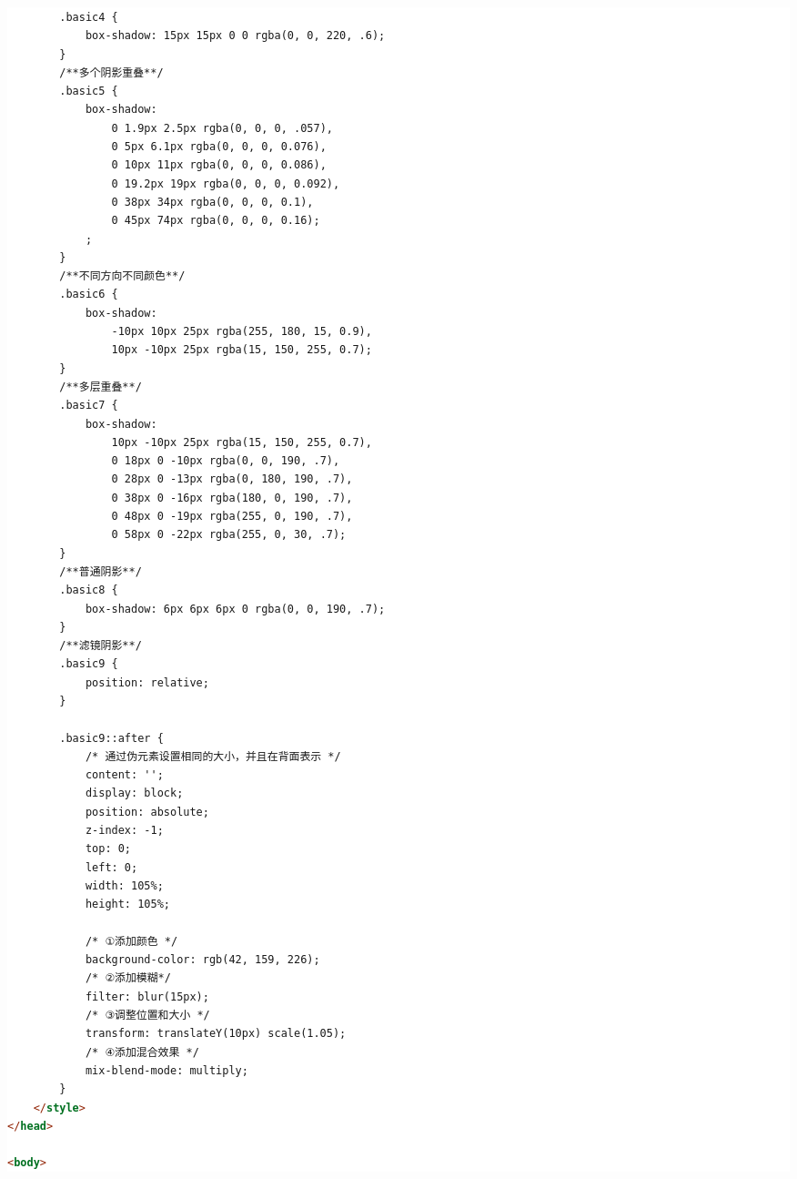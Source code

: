 ```html
        .basic4 {
            box-shadow: 15px 15px 0 0 rgba(0, 0, 220, .6);
        }
        /**多个阴影重叠**/
        .basic5 {
            box-shadow:
                0 1.9px 2.5px rgba(0, 0, 0, .057),
                0 5px 6.1px rgba(0, 0, 0, 0.076),
                0 10px 11px rgba(0, 0, 0, 0.086),
                0 19.2px 19px rgba(0, 0, 0, 0.092),
                0 38px 34px rgba(0, 0, 0, 0.1),
                0 45px 74px rgba(0, 0, 0, 0.16);
            ;
        }
        /**不同方向不同颜色**/
        .basic6 {
            box-shadow:
                -10px 10px 25px rgba(255, 180, 15, 0.9),
                10px -10px 25px rgba(15, 150, 255, 0.7);
        }
        /**多层重叠**/
        .basic7 {
            box-shadow:
                10px -10px 25px rgba(15, 150, 255, 0.7),
                0 18px 0 -10px rgba(0, 0, 190, .7),
                0 28px 0 -13px rgba(0, 180, 190, .7),
                0 38px 0 -16px rgba(180, 0, 190, .7),
                0 48px 0 -19px rgba(255, 0, 190, .7),
                0 58px 0 -22px rgba(255, 0, 30, .7);
        }
        /**普通阴影**/
        .basic8 {
            box-shadow: 6px 6px 6px 0 rgba(0, 0, 190, .7);
        }
        /**滤镜阴影**/
        .basic9 {
            position: relative;
        }

        .basic9::after {
            /* 通过伪元素设置相同的大小，并且在背面表示 */
            content: '';
            display: block;
            position: absolute;
            z-index: -1;
            top: 0;
            left: 0;
            width: 105%;
            height: 105%;

            /* ①添加颜色 */
            background-color: rgb(42, 159, 226);
            /* ②添加模糊*/
            filter: blur(15px);
            /* ③调整位置和大小 */
            transform: translateY(10px) scale(1.05);
            /* ④添加混合效果 */
            mix-blend-mode: multiply;
        }
    </style>
</head>

<body>
```